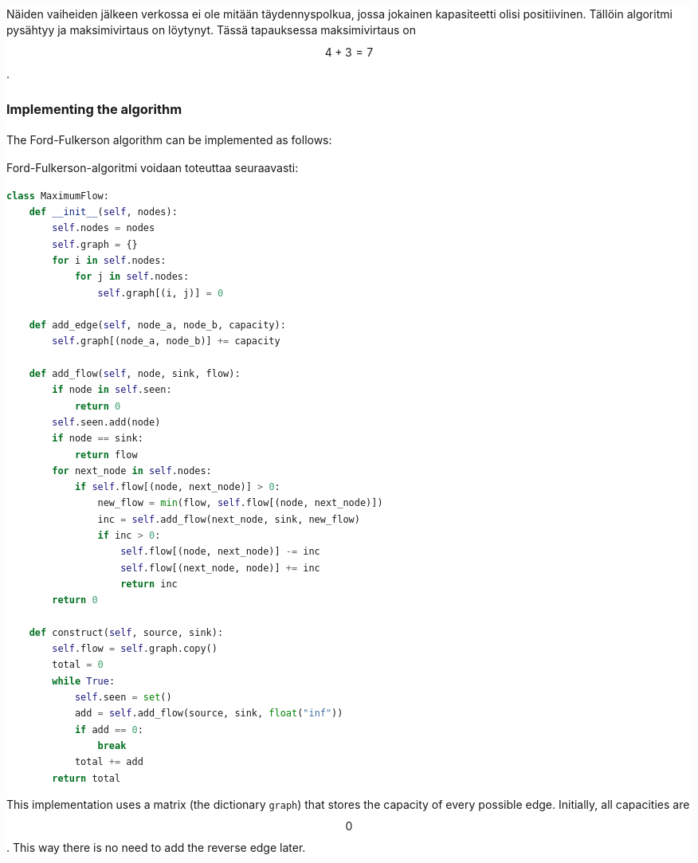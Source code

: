 Näiden vaiheiden jälkeen verkossa ei ole mitään täydennyspolkua, jossa jokainen kapasiteetti olisi positiivinen. Tällöin algoritmi pysähtyy ja maksimivirtaus on löytynyt. Tässä tapauksessa maksimivirtaus on $$4+3=7$$.

### Implementing the algorithm

The Ford-Fulkerson algorithm can be implemented as follows:

Ford-Fulkerson-algoritmi voidaan toteuttaa seuraavasti:

```python
class MaximumFlow:
    def __init__(self, nodes):
        self.nodes = nodes
        self.graph = {}
        for i in self.nodes:
            for j in self.nodes:
                self.graph[(i, j)] = 0

    def add_edge(self, node_a, node_b, capacity):
        self.graph[(node_a, node_b)] += capacity

    def add_flow(self, node, sink, flow):
        if node in self.seen:
            return 0
        self.seen.add(node)
        if node == sink:
            return flow
        for next_node in self.nodes:
            if self.flow[(node, next_node)] > 0:
                new_flow = min(flow, self.flow[(node, next_node)])
                inc = self.add_flow(next_node, sink, new_flow)
                if inc > 0:
                    self.flow[(node, next_node)] -= inc
                    self.flow[(next_node, node)] += inc
                    return inc
        return 0

    def construct(self, source, sink):
        self.flow = self.graph.copy()
        total = 0
        while True:
            self.seen = set()
            add = self.add_flow(source, sink, float("inf"))
            if add == 0:
                break
            total += add
        return total
```

This implementation uses a matrix (the dictionary `graph`) that stores the capacity of every possible edge. Initially, all capacities are $$0$$. This way there is no need to add the reverse edge later.
